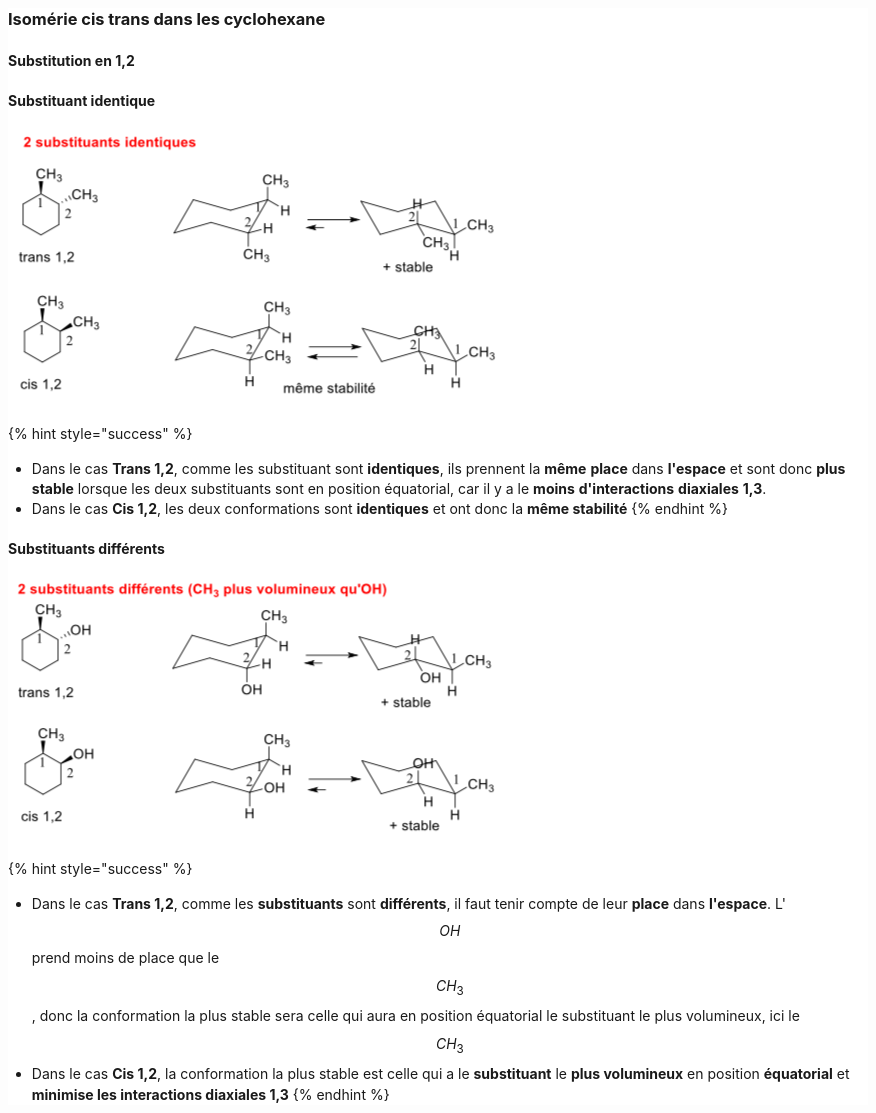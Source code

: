 ### Isomérie cis trans dans les cyclohexane

#### Substitution en 1,2

#### Substituant identique

![Substitution 1,2, avec des substituants identiques](../.gitbook/assets/deux-subsituant-identique.png)

{% hint style="success" %}
* Dans le cas **Trans 1,2**, comme les substituant sont **identiques**, ils prennent la **même** **place** dans **l'espace** et sont donc **plus stable** lorsque les deux substituants sont en position équatorial, car il y a le **moins** **d'interactions** **diaxiales** **1,3**.
* Dans le cas **Cis 1,2**, les deux conformations sont **identiques** et ont donc la **même stabilité**
{% endhint %}

#### Substituants différents

![Substitution 1,2 avec des substituants diff&#xE9;rents](../.gitbook/assets/2-substituant-differents.png)

{% hint style="success" %}
* Dans le cas **Trans 1,2**, comme les **substituants** sont **différents**, il faut tenir compte de leur **place** dans **l'espace**. L' $$OH$$ prend moins de place que le $$CH_3$$ , donc la conformation la plus stable sera celle qui aura en position équatorial le substituant le plus volumineux, ici le $$CH_3$$
* Dans le cas **Cis 1,2**, la conformation la plus stable est celle qui a le **substituant** le **plus volumineux** en position **équatorial** et **minimise les interactions diaxiales 1,3**
{% endhint %}
